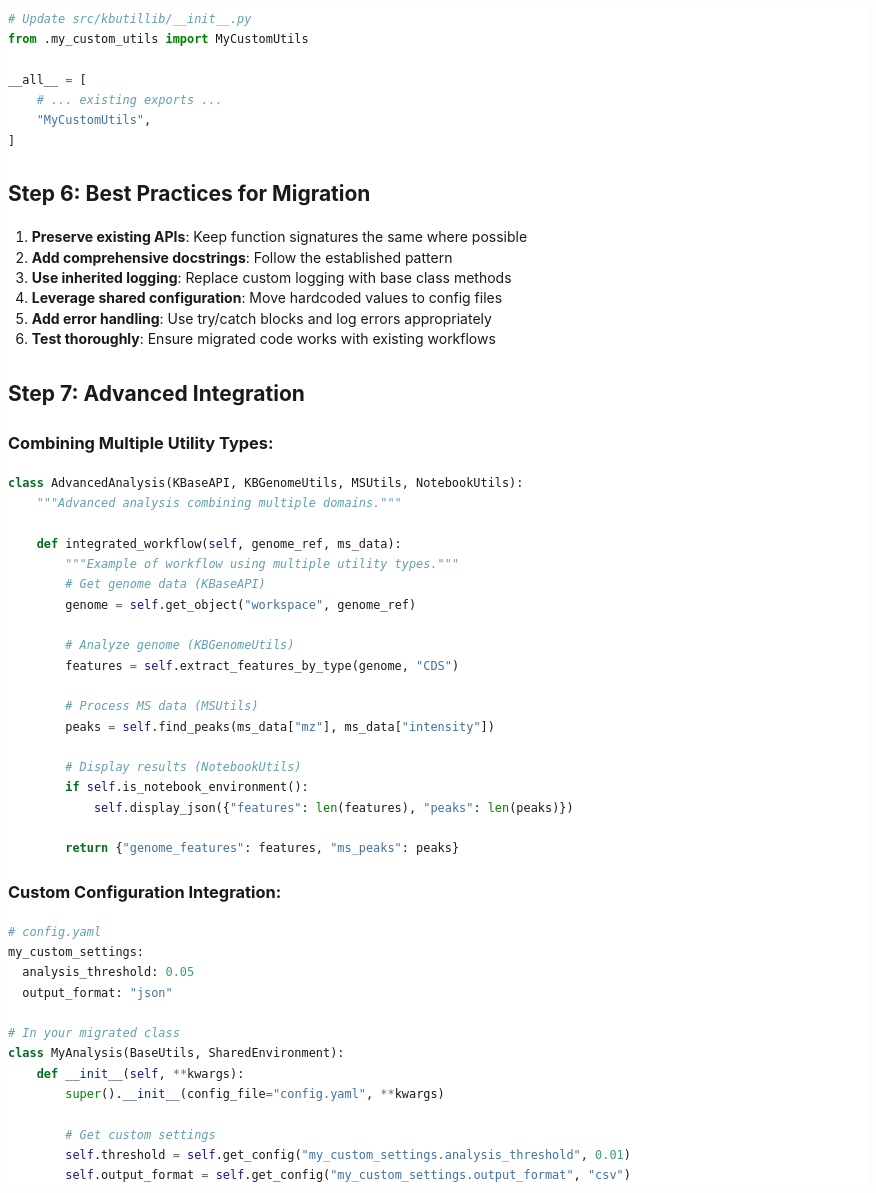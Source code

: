 ```python
# Update src/kbutillib/__init__.py
from .my_custom_utils import MyCustomUtils

__all__ = [
    # ... existing exports ...
    "MyCustomUtils",
]
```

## Step 6: Best Practices for Migration

1. **Preserve existing APIs**: Keep function signatures the same where possible
2. **Add comprehensive docstrings**: Follow the established pattern
3. **Use inherited logging**: Replace custom logging with base class methods
4. **Leverage shared configuration**: Move hardcoded values to config files
5. **Add error handling**: Use try/catch blocks and log errors appropriately
6. **Test thoroughly**: Ensure migrated code works with existing workflows

## Step 7: Advanced Integration

### Combining Multiple Utility Types:

```python
class AdvancedAnalysis(KBaseAPI, KBGenomeUtils, MSUtils, NotebookUtils):
    """Advanced analysis combining multiple domains."""

    def integrated_workflow(self, genome_ref, ms_data):
        """Example of workflow using multiple utility types."""
        # Get genome data (KBaseAPI)
        genome = self.get_object("workspace", genome_ref)

        # Analyze genome (KBGenomeUtils)
        features = self.extract_features_by_type(genome, "CDS")

        # Process MS data (MSUtils)
        peaks = self.find_peaks(ms_data["mz"], ms_data["intensity"])

        # Display results (NotebookUtils)
        if self.is_notebook_environment():
            self.display_json({"features": len(features), "peaks": len(peaks)})

        return {"genome_features": features, "ms_peaks": peaks}
```

### Custom Configuration Integration:

```python
# config.yaml
my_custom_settings:
  analysis_threshold: 0.05
  output_format: "json"

# In your migrated class
class MyAnalysis(BaseUtils, SharedEnvironment):
    def __init__(self, **kwargs):
        super().__init__(config_file="config.yaml", **kwargs)

        # Get custom settings
        self.threshold = self.get_config("my_custom_settings.analysis_threshold", 0.01)
        self.output_format = self.get_config("my_custom_settings.output_format", "csv")
```

